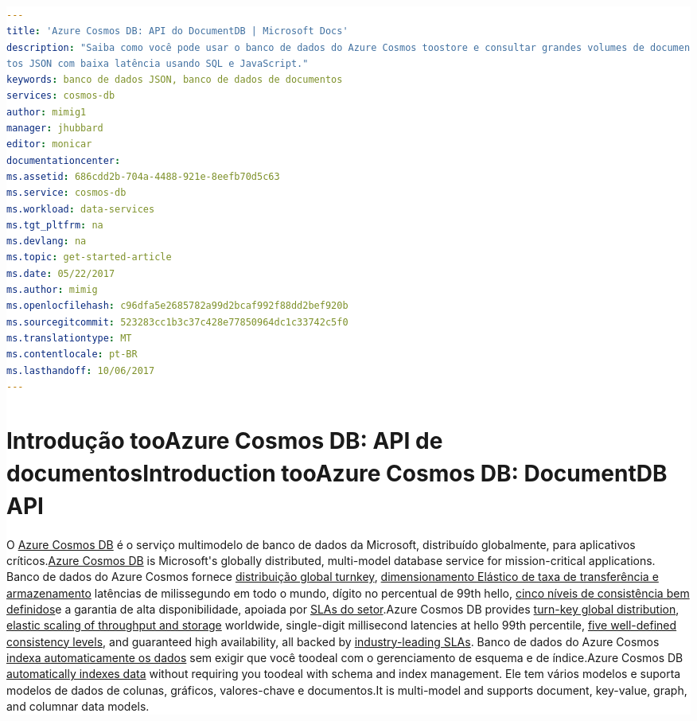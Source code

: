 ```yaml
---
title: 'Azure Cosmos DB: API do DocumentDB | Microsoft Docs'
description: "Saiba como você pode usar o banco de dados do Azure Cosmos toostore e consultar grandes volumes de documentos JSON com baixa latência usando SQL e JavaScript."
keywords: banco de dados JSON, banco de dados de documentos
services: cosmos-db
author: mimig1
manager: jhubbard
editor: monicar
documentationcenter: 
ms.assetid: 686cdd2b-704a-4488-921e-8eefb70d5c63
ms.service: cosmos-db
ms.workload: data-services
ms.tgt_pltfrm: na
ms.devlang: na
ms.topic: get-started-article
ms.date: 05/22/2017
ms.author: mimig
ms.openlocfilehash: c96dfa5e2685782a99d2bcaf992f88dd2bef920b
ms.sourcegitcommit: 523283cc1b3c37c428e77850964dc1c33742c5f0
ms.translationtype: MT
ms.contentlocale: pt-BR
ms.lasthandoff: 10/06/2017
---
```

# <a name="introduction-tooazure-cosmos-db-documentdb-api"></a><span data-ttu-id="7d2a8-104">Introdução tooAzure Cosmos DB: API de documentos</span><span class="sxs-lookup"><span data-stu-id="7d2a8-104">Introduction tooAzure Cosmos DB: DocumentDB API</span></span>

<span data-ttu-id="7d2a8-105">O [Azure Cosmos DB](introduction.md) é o serviço multimodelo de banco de dados da Microsoft, distribuído globalmente, para aplicativos críticos.</span><span class="sxs-lookup"><span data-stu-id="7d2a8-105">[Azure Cosmos DB](introduction.md) is Microsoft's globally distributed, multi-model database service for mission-critical applications.</span></span> <span data-ttu-id="7d2a8-106">Banco de dados do Azure Cosmos fornece [distribuição global turnkey](distribute-data-globally.md), [dimensionamento Elástico de taxa de transferência e armazenamento](partition-data.md) latências de milissegundo em todo o mundo, dígito no percentual de 99th hello, [cinco níveis de consistência bem definidos](consistency-levels.md)e a garantia de alta disponibilidade, apoiada por [SLAs do setor](https://azure.microsoft.com/support/legal/sla/cosmos-db/).</span><span class="sxs-lookup"><span data-stu-id="7d2a8-106">Azure Cosmos DB provides [turn-key global distribution](distribute-data-globally.md), [elastic scaling of throughput and storage](partition-data.md) worldwide, single-digit millisecond latencies at hello 99th percentile, [five well-defined consistency levels](consistency-levels.md), and guaranteed high availability, all backed by [industry-leading SLAs](https://azure.microsoft.com/support/legal/sla/cosmos-db/).</span></span> <span data-ttu-id="7d2a8-107">Banco de dados do Azure Cosmos [indexa automaticamente os dados](http://www.vldb.org/pvldb/vol8/p1668-shukla.pdf) sem exigir que você toodeal com o gerenciamento de esquema e de índice.</span><span class="sxs-lookup"><span data-stu-id="7d2a8-107">Azure Cosmos DB [automatically indexes data](http://www.vldb.org/pvldb/vol8/p1668-shukla.pdf) without requiring you toodeal with schema and index management.</span></span> <span data-ttu-id="7d2a8-108">Ele tem vários modelos e suporta modelos de dados de colunas, gráficos, valores-chave e documentos.</span><span class="sxs-lookup"><span data-stu-id="7d2a8-108">It is multi-model and supports document, key-value, graph, and columnar data models.</span></span> 
